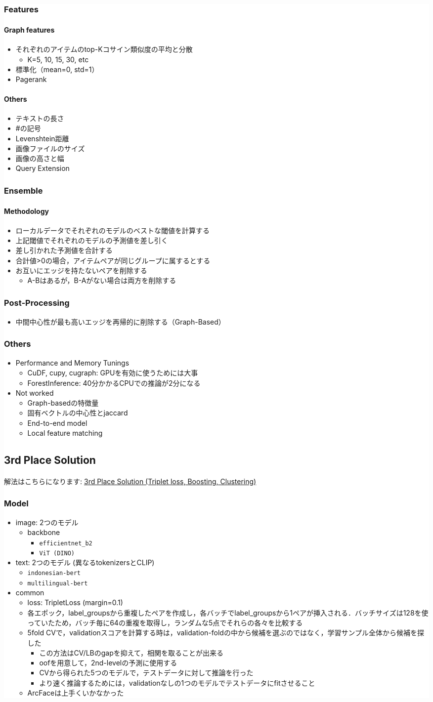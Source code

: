 ### Features
#### Graph features
- それぞれのアイテムのtop-Kコサイン類似度の平均と分散
    - K=5, 10, 15, 30, etc
- 標準化（mean=0, std=1）
- Pagerank

#### Others
- テキストの長さ
- #の記号
- Levenshtein距離
- 画像ファイルのサイズ
- 画像の高さと幅
- Query Extension

### Ensemble
#### Methodology
- ローカルデータでそれぞれのモデルのベストな閾値を計算する
- 上記閾値でそれぞれのモデルの予測値を差し引く
- 差し引かれた予測値を合計する
- 合計値>0の場合，アイテムペアが同じグループに属するとする
- お互いにエッジを持たないペアを削除する
    - A-Bはあるが，B-Aがない場合は両方を削除する

### Post-Processing
- 中間中心性が最も高いエッジを再帰的に削除する（Graph-Based）

### Others
- Performance and Memory Tunings
    - CuDF, cupy, cugraph: GPUを有効に使うためには大事
    - ForestInference: 40分かかるCPUでの推論が2分になる
- Not worked
    - Graph-basedの特徴量
    - 固有ベクトルの中心性とjaccard
    - End-to-end model
    - Local feature matching

## 3rd Place Solution
解法はこちらになります: [3rd Place Solution (Triplet loss, Boosting, Clustering)](https://www.kaggle.com/c/shopee-product-matching/discussion/238515)

### Model
- image: 2つのモデル
    - backbone
        - `efficientnet_b2`
        - `ViT (DINO)`
- text: 2つのモデル (異なるtokenizersとCLIP)
    - `indonesian-bert`
    - `multilingual-bert`
- common
    - loss: TripletLoss (margin=0.1)
    - 各エポック，label_groupsから重複したペアを作成し，各バッチでlabel_groupsから1ペアが挿入される．バッチサイズは128を使っていたため，バッチ毎に64の重複を取得し，ランダムな5点でそれらの各々を比較する
    - 5fold CVで，validationスコアを計算する時は，validation-foldの中から候補を選ぶのではなく，学習サンプル全体から候補を探した
        - この方法はCV/LBのgapを抑えて，相関を取ることが出来る
        - oofを用意して，2nd-levelの予測に使用する
        - CVから得られた5つのモデルで，テストデータに対して推論を行った
        - より速く推論するためには，validationなしの1つのモデルでテストデータにfitさせること
    - ArcFaceは上手くいかなかった
